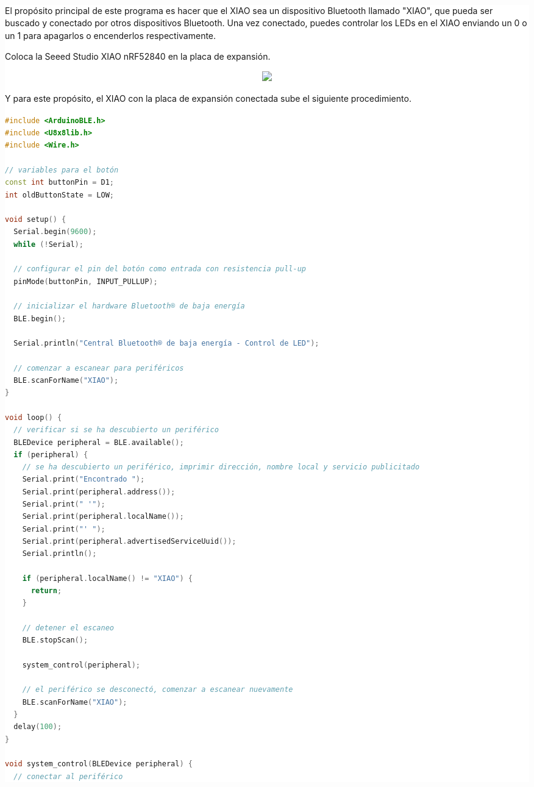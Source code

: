El propósito principal de este programa es hacer que el XIAO sea un dispositivo Bluetooth llamado "XIAO", que pueda ser buscado y conectado por otros dispositivos Bluetooth. Una vez conectado, puedes controlar los LEDs en el XIAO enviando un 0 o un 1 para apagarlos o encenderlos respectivamente.

Coloca la Seeed Studio XIAO nRF52840 en la placa de expansión.
<div align="center"><img width={400} src="https://files.seeedstudio.com/wiki/Seeeduino-XIAO-Expansion-Board/XIAO-to-board.png" /></div>

Y para este propósito, el XIAO con la placa de expansión conectada sube el siguiente procedimiento.

```cpp
#include <ArduinoBLE.h>
#include <U8x8lib.h>
#include <Wire.h>

// variables para el botón
const int buttonPin = D1;
int oldButtonState = LOW;

void setup() {
  Serial.begin(9600);
  while (!Serial);

  // configurar el pin del botón como entrada con resistencia pull-up
  pinMode(buttonPin, INPUT_PULLUP);

  // inicializar el hardware Bluetooth® de baja energía
  BLE.begin();

  Serial.println("Central Bluetooth® de baja energía - Control de LED");

  // comenzar a escanear para periféricos
  BLE.scanForName("XIAO");
}

void loop() {
  // verificar si se ha descubierto un periférico
  BLEDevice peripheral = BLE.available();
  if (peripheral) {
    // se ha descubierto un periférico, imprimir dirección, nombre local y servicio publicitado
    Serial.print("Encontrado ");
    Serial.print(peripheral.address());
    Serial.print(" '");
    Serial.print(peripheral.localName());
    Serial.print("' ");
    Serial.print(peripheral.advertisedServiceUuid());
    Serial.println();

    if (peripheral.localName() != "XIAO") {
      return;
    }

    // detener el escaneo
    BLE.stopScan();

    system_control(peripheral);

    // el periférico se desconectó, comenzar a escanear nuevamente
    BLE.scanForName("XIAO");
  }
  delay(100);
}

void system_control(BLEDevice peripheral) {
  // conectar al periférico
```